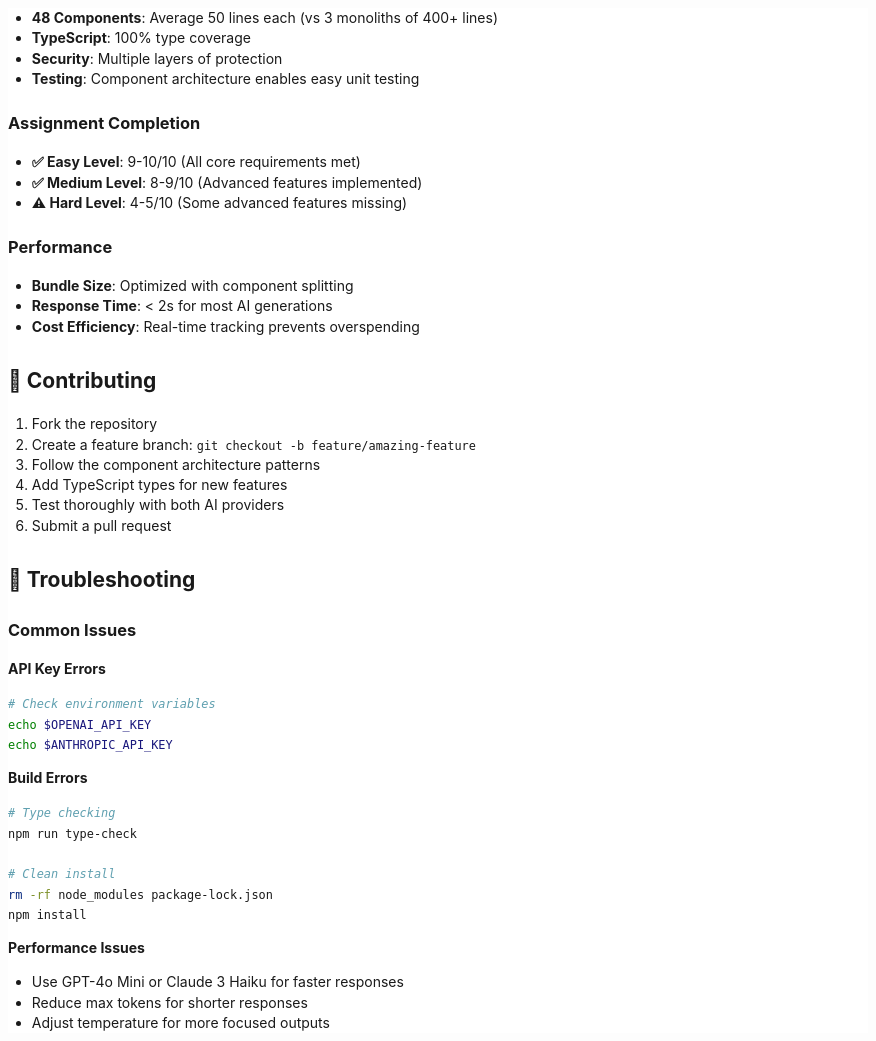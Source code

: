 - **48 Components**: Average 50 lines each (vs 3 monoliths of 400+ lines)
- **TypeScript**: 100% type coverage
- **Security**: Multiple layers of protection
- **Testing**: Component architecture enables easy unit testing

### Assignment Completion

- **✅ Easy Level**: 9-10/10 (All core requirements met)
- **✅ Medium Level**: 8-9/10 (Advanced features implemented)
- **⚠️ Hard Level**: 4-5/10 (Some advanced features missing)

### Performance

- **Bundle Size**: Optimized with component splitting
- **Response Time**: < 2s for most AI generations
- **Cost Efficiency**: Real-time tracking prevents overspending

## 🤝 Contributing

1. Fork the repository
2. Create a feature branch: `git checkout -b feature/amazing-feature`
3. Follow the component architecture patterns
4. Add TypeScript types for new features
5. Test thoroughly with both AI providers
6. Submit a pull request

## 🐛 Troubleshooting

### Common Issues

**API Key Errors**

```bash
# Check environment variables
echo $OPENAI_API_KEY
echo $ANTHROPIC_API_KEY
```

**Build Errors**

```bash
# Type checking
npm run type-check

# Clean install
rm -rf node_modules package-lock.json
npm install
```

**Performance Issues**

- Use GPT-4o Mini or Claude 3 Haiku for faster responses
- Reduce max tokens for shorter responses
- Adjust temperature for more focused outputs
